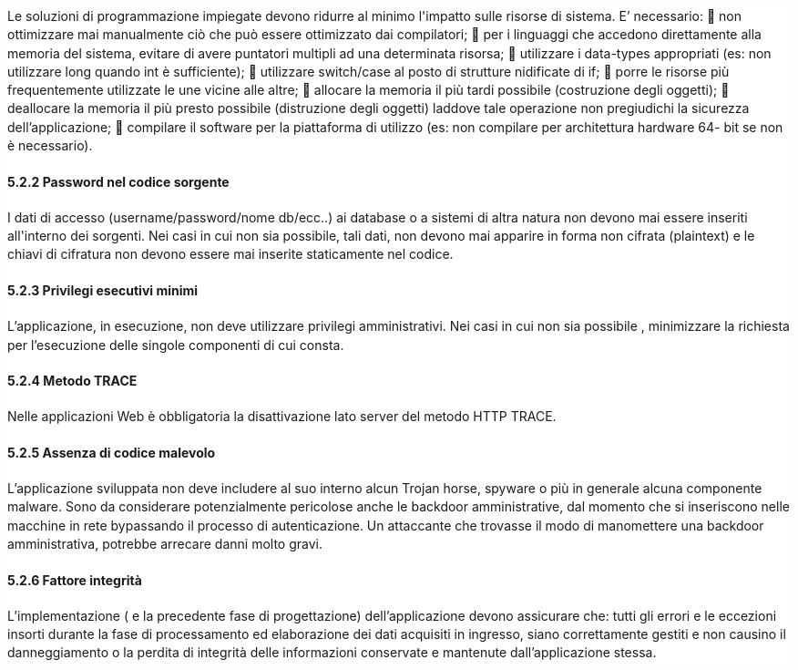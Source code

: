 Le soluzioni di programmazione impiegate devono ridurre al minimo l'impatto sulle risorse di sistema.
E’ necessario:
 non ottimizzare mai manualmente ciò che può essere ottimizzato dai compilatori;
 per i linguaggi che accedono direttamente alla memoria del sistema, evitare di avere puntatori
multipli ad una determinata risorsa;
 utilizzare i data-types appropriati (es: non utilizzare long quando int è sufficiente);
 utilizzare switch/case al posto di strutture nidificate di if;
 porre le risorse più frequentemente utilizzate le une vicine alle altre;
 allocare la memoria il più tardi possibile (costruzione degli oggetti);
 deallocare la memoria il più presto possibile (distruzione degli oggetti) laddove tale operazione non
pregiudichi la sicurezza dell’applicazione;
 compilare il software per la piattaforma di utilizzo (es: non compilare per architettura hardware 64-
bit se non è necessario).


#### 5.2.2 Password nel codice sorgente

I dati di accesso (username/password/nome db/ecc..) ai database o a sistemi di altra natura non devono
mai essere inseriti all'interno dei sorgenti.
Nei casi in cui non sia possibile, tali dati, non devono mai apparire in forma non cifrata (plaintext) e le chiavi
di cifratura non devono essere mai inserite staticamente nel codice.

#### 5.2.3 Privilegi esecutivi minimi

L’applicazione, in esecuzione, non deve utilizzare privilegi amministrativi.
Nei casi in cui non sia possibile , minimizzare la richiesta per l’esecuzione delle singole componenti di cui
consta.

#### 5.2.4 Metodo TRACE

Nelle applicazioni Web è obbligatoria la disattivazione lato server del metodo HTTP TRACE.

#### 5.2.5 Assenza di codice malevolo

L’applicazione sviluppata non deve includere al suo interno alcun Trojan horse, spyware o più in generale
alcuna componente malware. Sono da considerare potenzialmente pericolose anche le backdoor
amministrative, dal momento che si inseriscono nelle macchine in rete bypassando il processo di
autenticazione. Un attaccante che trovasse il modo di manomettere una backdoor amministrativa,
potrebbe arrecare danni molto gravi.

#### 5.2.6 Fattore integrità

L’implementazione ( e la precedente fase di progettazione) dell’applicazione devono assicurare che:
tutti gli errori e le eccezioni insorti durante la fase di processamento ed elaborazione dei dati acquisiti in
ingresso, siano correttamente gestiti e non causino il danneggiamento o la perdita di integrità delle
informazioni conservate e mantenute dall’applicazione stessa.
